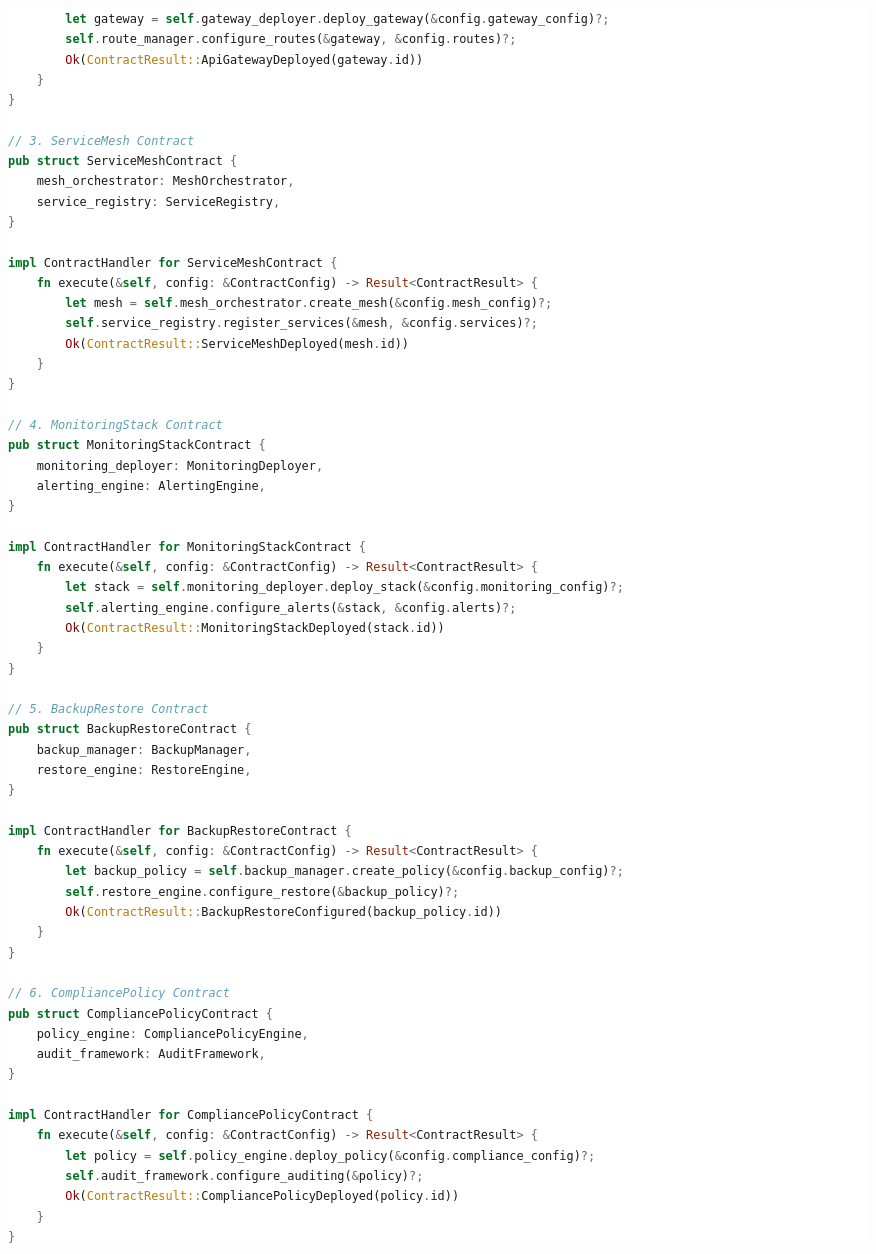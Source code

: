 ```rust
        let gateway = self.gateway_deployer.deploy_gateway(&config.gateway_config)?;
        self.route_manager.configure_routes(&gateway, &config.routes)?;
        Ok(ContractResult::ApiGatewayDeployed(gateway.id))
    }
}

// 3. ServiceMesh Contract
pub struct ServiceMeshContract {
    mesh_orchestrator: MeshOrchestrator,
    service_registry: ServiceRegistry,
}

impl ContractHandler for ServiceMeshContract {
    fn execute(&self, config: &ContractConfig) -> Result<ContractResult> {
        let mesh = self.mesh_orchestrator.create_mesh(&config.mesh_config)?;
        self.service_registry.register_services(&mesh, &config.services)?;
        Ok(ContractResult::ServiceMeshDeployed(mesh.id))
    }
}

// 4. MonitoringStack Contract
pub struct MonitoringStackContract {
    monitoring_deployer: MonitoringDeployer,
    alerting_engine: AlertingEngine,
}

impl ContractHandler for MonitoringStackContract {
    fn execute(&self, config: &ContractConfig) -> Result<ContractResult> {
        let stack = self.monitoring_deployer.deploy_stack(&config.monitoring_config)?;
        self.alerting_engine.configure_alerts(&stack, &config.alerts)?;
        Ok(ContractResult::MonitoringStackDeployed(stack.id))
    }
}

// 5. BackupRestore Contract
pub struct BackupRestoreContract {
    backup_manager: BackupManager,
    restore_engine: RestoreEngine,
}

impl ContractHandler for BackupRestoreContract {
    fn execute(&self, config: &ContractConfig) -> Result<ContractResult> {
        let backup_policy = self.backup_manager.create_policy(&config.backup_config)?;
        self.restore_engine.configure_restore(&backup_policy)?;
        Ok(ContractResult::BackupRestoreConfigured(backup_policy.id))
    }
}

// 6. CompliancePolicy Contract
pub struct CompliancePolicyContract {
    policy_engine: CompliancePolicyEngine,
    audit_framework: AuditFramework,
}

impl ContractHandler for CompliancePolicyContract {
    fn execute(&self, config: &ContractConfig) -> Result<ContractResult> {
        let policy = self.policy_engine.deploy_policy(&config.compliance_config)?;
        self.audit_framework.configure_auditing(&policy)?;
        Ok(ContractResult::CompliancePolicyDeployed(policy.id))
    }
}
```
